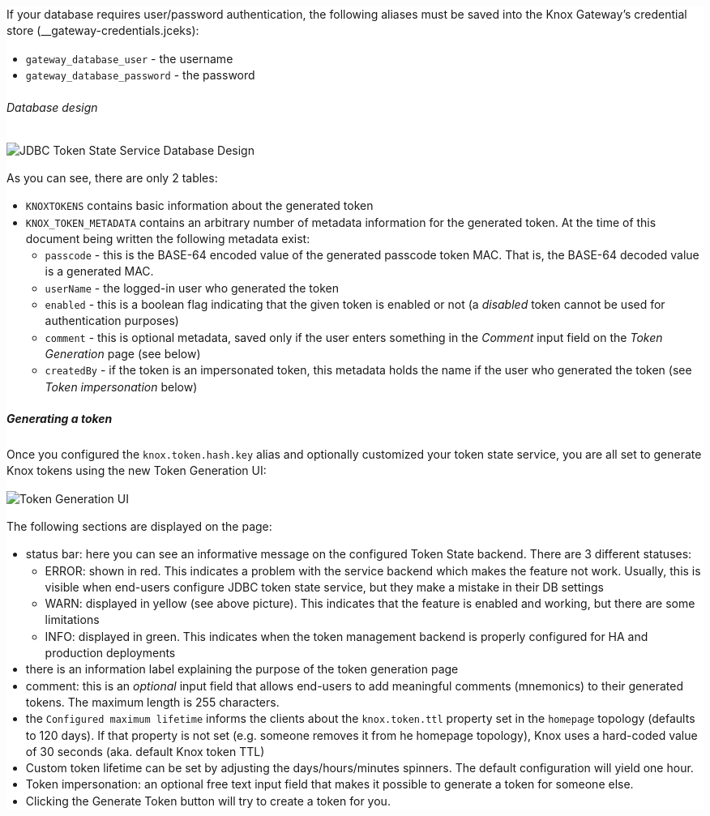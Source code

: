 If your database requires user/password authentication, the following aliases must be saved into the Knox Gateway’s credential store (__gateway-credentials.jceks):

*   `gateway_database_user` - the username
*   `gateway_database_password` - the password

###### Database design

 ![JDBC Token State Service Database Design](assets/images/token/jdbc_tss_db_design.png)

As you can see, there are only 2 tables:

 *   `KNOXTOKENS` contains basic information about the generated token
 *   `KNOX_TOKEN_METADATA` contains an arbitrary number of metadata information for the generated token. At the time of this document being written the following metadata exist:
	 * `passcode` - this is the BASE-64 encoded value of the generated
   passcode token MAC. That is, the BASE-64 decoded value is a generated
   MAC.
	 * `userName` - the logged-in user who generated the token
	 * `enabled` - this is a boolean flag indicating that the given token is enabled or not (a _disabled_ token cannot be used for
   authentication purposes)
	 * `comment` - this is optional metadata, saved only if the user enters something in the _Comment_ input field on the _Token
   Generation_ page (see below)
     * `createdBy` - if the token is an impersonated token, this metadata holds the name if the user who generated the token (see _Token impersonation_ below)

##### Generating a token

Once you configured the `knox.token.hash.key` alias and optionally customized your token state service, you are all set to generate Knox tokens using the new Token Generation UI:

 ![Token Generation UI](assets/images/token/knoxtokenmanagement_token_generation_ui-1.png)

The following sections are displayed on the page:

*   status bar: here you can see an informative message on the configured Token State backend. There are 3 different statuses:
    *   ERROR: shown in red. This indicates a problem with the service backend which makes the feature not work. Usually, this is visible when end-users configure JDBC token state service, but they make a mistake in their DB settings
    *   WARN: displayed in yellow (see above picture). This indicates that the feature is enabled and working, but there are some limitations
    *   INFO: displayed in green. This indicates when the token management backend is properly configured for HA and production deployments
*   there is an information label explaining the purpose of the token generation page
*   comment: this is an _optional_ input field that allows end-users to add meaningful comments (mnemonics) to their generated tokens. The maximum length is 255 characters.
*   the `Configured maximum lifetime` informs the clients about the `knox.token.ttl` property set in the `homepage` topology (defaults to 120 days). If that property is not set (e.g. someone removes it from he homepage topology), Knox uses a hard-coded value of 30 seconds (aka. default Knox token TTL)
*   Custom token lifetime can be set by adjusting the days/hours/minutes spinners. The default configuration will yield one hour.
*   Token impersonation: an optional free text input field that makes it possible to generate a token for someone else.
*   Clicking the Generate Token button will try to create a token for you.
